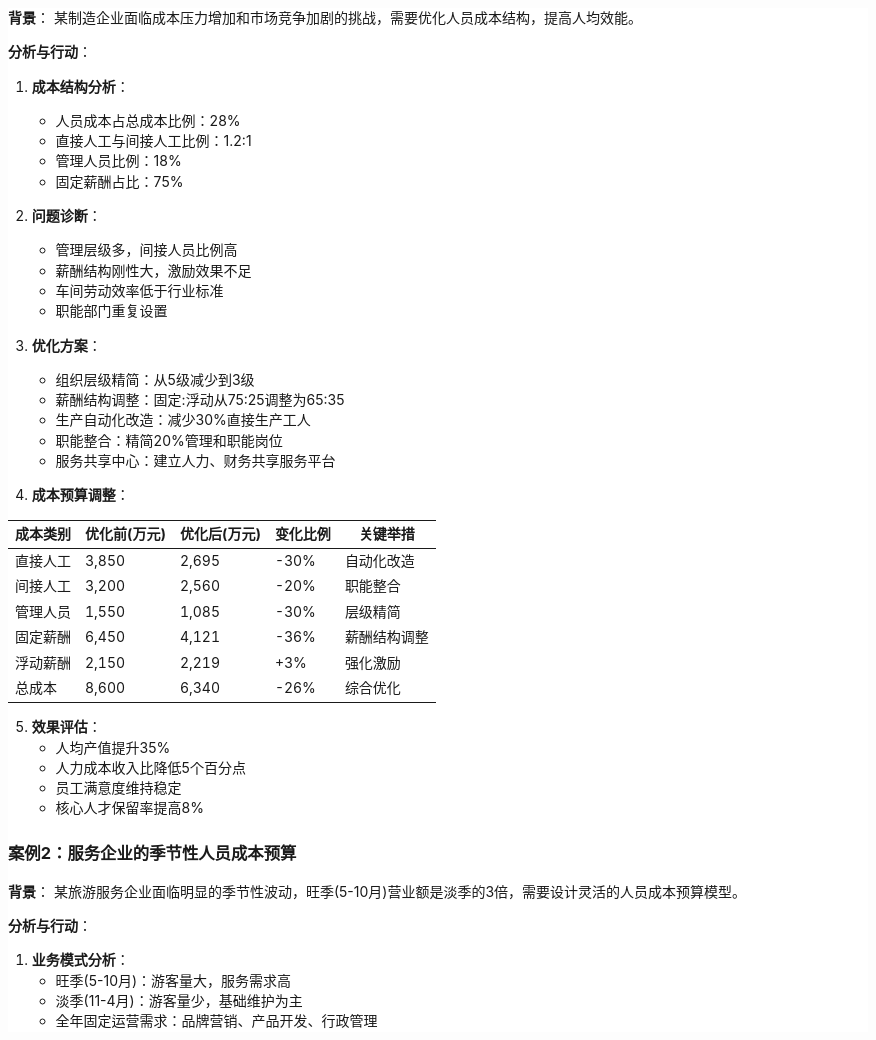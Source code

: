 **背景**：
某制造企业面临成本压力增加和市场竞争加剧的挑战，需要优化人员成本结构，提高人均效能。

**分析与行动**：

1. **成本结构分析**：
   - 人员成本占总成本比例：28%
   - 直接人工与间接人工比例：1.2:1
   - 管理人员比例：18%
   - 固定薪酬占比：75%

2. **问题诊断**：
   - 管理层级多，间接人员比例高
   - 薪酬结构刚性大，激励效果不足
   - 车间劳动效率低于行业标准
   - 职能部门重复设置

3. **优化方案**：
   - 组织层级精简：从5级减少到3级
   - 薪酬结构调整：固定:浮动从75:25调整为65:35
   - 生产自动化改造：减少30%直接生产工人
   - 职能整合：精简20%管理和职能岗位
   - 服务共享中心：建立人力、财务共享服务平台

4. **成本预算调整**：

| 成本类别 | 优化前(万元) | 优化后(万元) | 变化比例 | 关键举措 |
|---------|------------|------------|---------|---------|
| 直接人工 | 3,850 | 2,695 | -30% | 自动化改造 |
| 间接人工 | 3,200 | 2,560 | -20% | 职能整合 |
| 管理人员 | 1,550 | 1,085 | -30% | 层级精简 |
| 固定薪酬 | 6,450 | 4,121 | -36% | 薪酬结构调整 |
| 浮动薪酬 | 2,150 | 2,219 | +3% | 强化激励 |
| 总成本 | 8,600 | 6,340 | -26% | 综合优化 |

5. **效果评估**：
   - 人均产值提升35%
   - 人力成本收入比降低5个百分点
   - 员工满意度维持稳定
   - 核心人才保留率提高8%

### 案例2：服务企业的季节性人员成本预算

**背景**：
某旅游服务企业面临明显的季节性波动，旺季(5-10月)营业额是淡季的3倍，需要设计灵活的人员成本预算模型。

**分析与行动**：

1. **业务模式分析**：
   - 旺季(5-10月)：游客量大，服务需求高
   - 淡季(11-4月)：游客量少，基础维护为主
   - 全年固定运营需求：品牌营销、产品开发、行政管理
